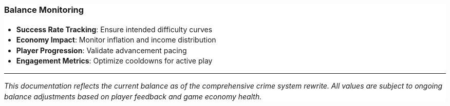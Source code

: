 ### Balance Monitoring
- **Success Rate Tracking**: Ensure intended difficulty curves
- **Economy Impact**: Monitor inflation and income distribution
- **Player Progression**: Validate advancement pacing
- **Engagement Metrics**: Optimize cooldowns for active play

---

*This documentation reflects the current balance as of the comprehensive crime system rewrite. All values are subject to ongoing balance adjustments based on player feedback and game economy health.*